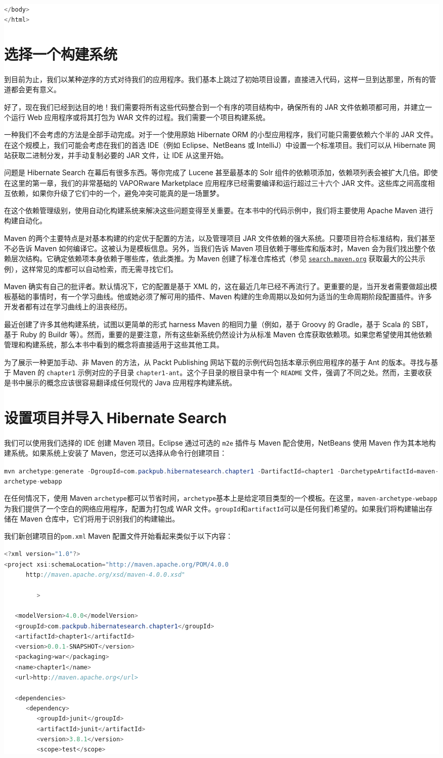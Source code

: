 ```java
</body>
</html>
```

# 选择一个构建系统

到目前为止，我们以某种逆序的方式对待我们的应用程序。我们基本上跳过了初始项目设置，直接进入代码，这样一旦到达那里，所有的管道都会更有意义。

好了，现在我们已经到达目的地！我们需要将所有这些代码整合到一个有序的项目结构中，确保所有的 JAR 文件依赖项都可用，并建立一个运行 Web 应用程序或将其打包为 WAR 文件的过程。我们需要一个项目构建系统。

一种我们不会考虑的方法是全部手动完成。对于一个使用原始 Hibernate ORM 的小型应用程序，我们可能只需要依赖六个半的 JAR 文件。在这个规模上，我们可能会考虑在我们的首选 IDE（例如 Eclipse、NetBeans 或 IntelliJ）中设置一个标准项目。我们可以从 Hibernate 网站获取二进制分发，并手动复制必要的 JAR 文件，让 IDE 从这里开始。

问题是 Hibernate Search 在幕后有很多东西。等你完成了 Lucene 甚至最基本的 Solr 组件的依赖项添加，依赖项列表会被扩大几倍。即使在这里的第一章，我们的非常基础的 VAPORware Marketplace 应用程序已经需要编译和运行超过三十六个 JAR 文件。这些库之间高度相互依赖，如果你升级了它们中的一个，避免冲突可能真的是一场噩梦。

在这个依赖管理级别，使用自动化构建系统来解决这些问题变得至关重要。在本书中的代码示例中，我们将主要使用 Apache Maven 进行构建自动化。

Maven 的两个主要特点是对基本构建的约定优于配置的方法，以及管理项目 JAR 文件依赖的强大系统。只要项目符合标准结构，我们甚至不必告诉 Maven 如何编译它。这被认为是模板信息。另外，当我们告诉 Maven 项目依赖于哪些库和版本时，Maven 会为我们找出整个依赖层次结构。它确定依赖项本身依赖于哪些库，依此类推。为 Maven 创建了标准仓库格式（参见 [`search.maven.org`](http://search.maven.org) 获取最大的公共示例），这样常见的库都可以自动检索，而无需寻找它们。

Maven 确实有自己的批评者。默认情况下，它的配置是基于 XML 的，这在最近几年已经不再流行了。更重要的是，当开发者需要做超出模板基础的事情时，有一个学习曲线。他或她必须了解可用的插件、Maven 构建的生命周期以及如何为适当的生命周期阶段配置插件。许多开发者都有过在学习曲线上的沮丧经历。

最近创建了许多其他构建系统，试图以更简单的形式 harness Maven 的相同力量（例如，基于 Groovy 的 Gradle，基于 Scala 的 SBT，基于 Ruby 的 Buildr 等）。然而，重要的是要注意，所有这些新系统仍然设计为从标准 Maven 仓库获取依赖项。如果您希望使用其他依赖管理和构建系统，那么本书中看到的概念将直接适用于这些其他工具。

为了展示一种更加手动、非 Maven 的方法，从 Packt Publishing 网站下载的示例代码包括本章示例应用程序的基于 Ant 的版本。寻找与基于 Maven 的 `chapter1` 示例对应的子目录 `chapter1-ant`。这个子目录的根目录中有一个 `README` 文件，强调了不同之处。然而，主要收获是书中展示的概念应该很容易翻译成任何现代的 Java 应用程序构建系统。

# 设置项目并导入 Hibernate Search

我们可以使用我们选择的 IDE 创建 Maven 项目。Eclipse 通过可选的 `m2e` 插件与 Maven 配合使用，NetBeans 使用 Maven 作为其本地构建系统。如果系统上安装了 Maven，您还可以选择从命令行创建项目：

```java
mvn archetype:generate -DgroupId=com.packpub.hibernatesearch.chapter1 -DartifactId=chapter1 -DarchetypeArtifactId=maven-archetype-webapp
```

在任何情况下，使用 Maven `archetype`都可以节省时间，`archetype`基本上是给定项目类型的一个模板。在这里，`maven-archetype-webapp`为我们提供了一个空白的网络应用程序，配置为打包成 WAR 文件。`groupId`和`artifactId`可以是任何我们希望的。如果我们将构建输出存储在 Maven 仓库中，它们将用于识别我们的构建输出。

我们新创建项目的`pom.xml` Maven 配置文件开始看起来类似于以下内容：

```java
<?xml version="1.0"?>
<project xsi:schemaLocation="http://maven.apache.org/POM/4.0.0 
      http://maven.apache.org/xsd/maven-4.0.0.xsd"  

         >

   <modelVersion>4.0.0</modelVersion>
   <groupId>com.packpub.hibernatesearch.chapter1</groupId>
   <artifactId>chapter1</artifactId>
   <version>0.0.1-SNAPSHOT</version>
   <packaging>war</packaging>
   <name>chapter1</name>
   <url>http://maven.apache.org</url>

   <dependencies>
      <dependency>
         <groupId>junit</groupId>
         <artifactId>junit</artifactId>
         <version>3.8.1</version>
         <scope>test</scope>
```